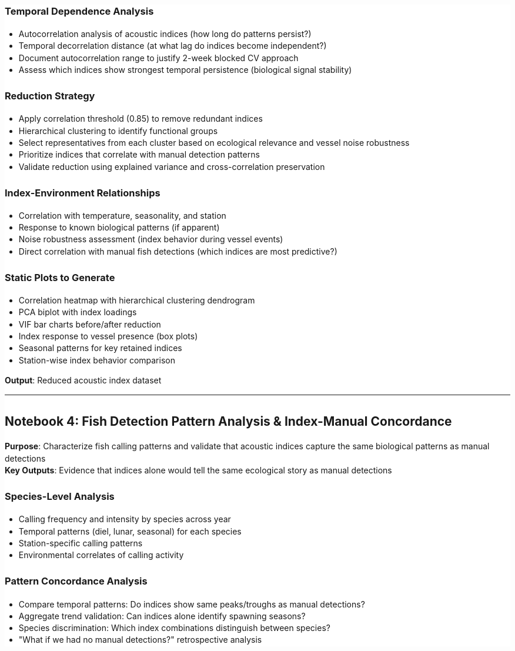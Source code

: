 ### Temporal Dependence Analysis
- Autocorrelation analysis of acoustic indices (how long do patterns persist?)
- Temporal decorrelation distance (at what lag do indices become independent?)
- Document autocorrelation range to justify 2-week blocked CV approach
- Assess which indices show strongest temporal persistence (biological signal stability)

### Reduction Strategy
- Apply correlation threshold (0.85) to remove redundant indices
- Hierarchical clustering to identify functional groups
- Select representatives from each cluster based on ecological relevance and vessel noise robustness
- Prioritize indices that correlate with manual detection patterns
- Validate reduction using explained variance and cross-correlation preservation

### Index-Environment Relationships
- Correlation with temperature, seasonality, and station
- Response to known biological patterns (if apparent)
- Noise robustness assessment (index behavior during vessel events)
- Direct correlation with manual fish detections (which indices are most predictive?)

### Static Plots to Generate
- Correlation heatmap with hierarchical clustering dendrogram
- PCA biplot with index loadings
- VIF bar charts before/after reduction
- Index response to vessel presence (box plots)
- Seasonal patterns for key retained indices
- Station-wise index behavior comparison

**Output**: Reduced acoustic index dataset 

---

## Notebook 4: Fish Detection Pattern Analysis & Index-Manual Concordance

**Purpose**: Characterize fish calling patterns and validate that acoustic indices capture the same biological patterns as manual detections  
**Key Outputs**: Evidence that indices alone would tell the same ecological story as manual detections

### Species-Level Analysis
- Calling frequency and intensity by species across year
- Temporal patterns (diel, lunar, seasonal) for each species
- Station-specific calling patterns
- Environmental correlates of calling activity

### Pattern Concordance Analysis
- Compare temporal patterns: Do indices show same peaks/troughs as manual detections?
- Aggregate trend validation: Can indices alone identify spawning seasons?
- Species discrimination: Which index combinations distinguish between species?
- "What if we had no manual detections?" retrospective analysis
